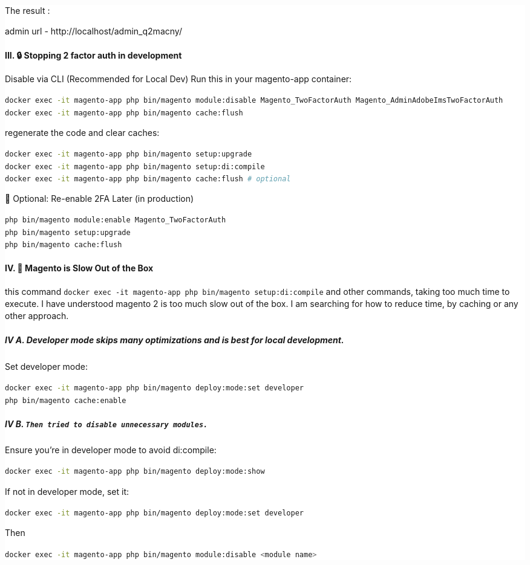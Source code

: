 The result :

admin url - http://localhost/admin_q2macny/

#### III. 🔒 Stopping 2 factor auth in development
Disable via CLI (Recommended for Local Dev)
Run this in your magento-app container:

```bash
docker exec -it magento-app php bin/magento module:disable Magento_TwoFactorAuth Magento_AdminAdobeImsTwoFactorAuth
docker exec -it magento-app php bin/magento cache:flush
```


regenerate the code and clear caches:
```bash
docker exec -it magento-app php bin/magento setup:upgrade
docker exec -it magento-app php bin/magento setup:di:compile
docker exec -it magento-app php bin/magento cache:flush # optional
```

🔐 Optional: Re-enable 2FA Later (in production)
```bash
php bin/magento module:enable Magento_TwoFactorAuth
php bin/magento setup:upgrade
php bin/magento cache:flush
```

#### IV. 🐢 Magento is Slow Out of the Box
this command `docker exec -it magento-app php bin/magento setup:di:compile` and  other commands, taking too much time to execute.
I have understood magento 2 is too much slow out of the box.
I am searching for how to reduce time, by caching or any other approach.


##### IV A. Developer mode skips many optimizations and is best for local development.

Set developer mode:

```bash
docker exec -it magento-app php bin/magento deploy:mode:set developer
php bin/magento cache:enable
```

##### IV B. `Then tried to disable unnecessary modules.`
Ensure you’re in developer mode to avoid di:compile:

```bash
docker exec -it magento-app php bin/magento deploy:mode:show
```

If not in developer mode, set it:
```bash
docker exec -it magento-app php bin/magento deploy:mode:set developer
```
Then 
```bash
docker exec -it magento-app php bin/magento module:disable <module name>
```
